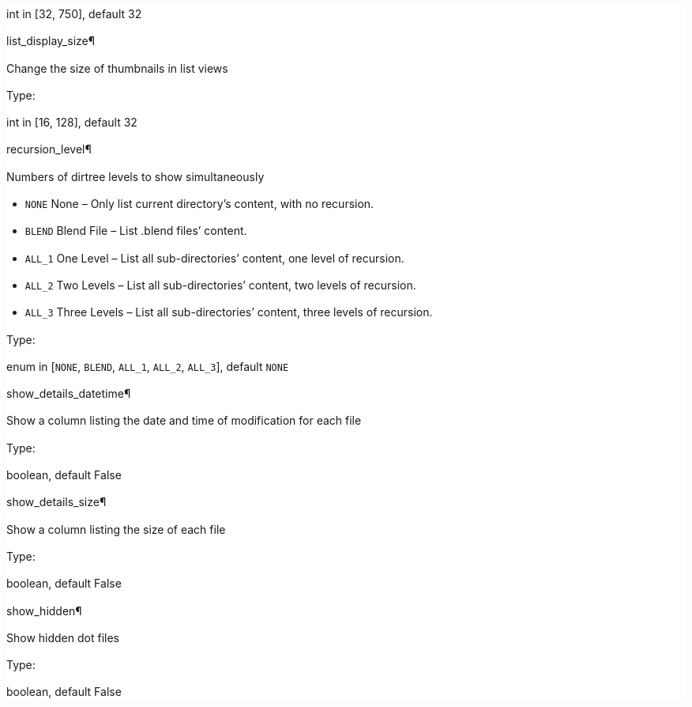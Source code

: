 int in [32, 750], default 32

list_display_size¶

    

Change the size of thumbnails in list views

Type:

    

int in [16, 128], default 32

recursion_level¶

    

Numbers of dirtree levels to show simultaneously

  * `NONE` None – Only list current directory’s content, with no recursion.

  * `BLEND` Blend File – List .blend files’ content.

  * `ALL_1` One Level – List all sub-directories’ content, one level of recursion.

  * `ALL_2` Two Levels – List all sub-directories’ content, two levels of recursion.

  * `ALL_3` Three Levels – List all sub-directories’ content, three levels of recursion.

Type:

    

enum in [`NONE`, `BLEND`, `ALL_1`, `ALL_2`, `ALL_3`], default `NONE`

show_details_datetime¶

    

Show a column listing the date and time of modification for each file

Type:

    

boolean, default False

show_details_size¶

    

Show a column listing the size of each file

Type:

    

boolean, default False

show_hidden¶

    

Show hidden dot files

Type:

    

boolean, default False
